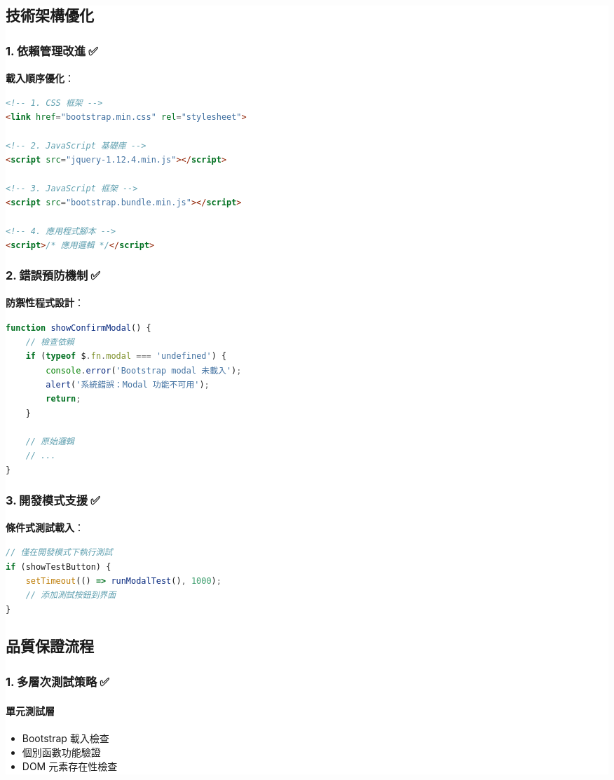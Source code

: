 ## 技術架構優化

### 1. 依賴管理改進 ✅
**載入順序優化**：
```html
<!-- 1. CSS 框架 -->
<link href="bootstrap.min.css" rel="stylesheet">

<!-- 2. JavaScript 基礎庫 -->
<script src="jquery-1.12.4.min.js"></script>

<!-- 3. JavaScript 框架 -->
<script src="bootstrap.bundle.min.js"></script>

<!-- 4. 應用程式腳本 -->
<script>/* 應用邏輯 */</script>
```

### 2. 錯誤預防機制 ✅
**防禦性程式設計**：
```javascript
function showConfirmModal() {
    // 檢查依賴
    if (typeof $.fn.modal === 'undefined') {
        console.error('Bootstrap modal 未載入');
        alert('系統錯誤：Modal 功能不可用');
        return;
    }
    
    // 原始邏輯
    // ...
}
```

### 3. 開發模式支援 ✅
**條件式測試載入**：
```javascript
// 僅在開發模式下執行測試
if (showTestButton) {
    setTimeout(() => runModalTest(), 1000);
    // 添加測試按鈕到界面
}
```

## 品質保證流程

### 1. 多層次測試策略 ✅

#### 單元測試層
- Bootstrap 載入檢查
- 個別函數功能驗證
- DOM 元素存在性檢查
